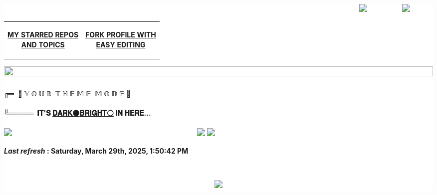 
<h4 align="right">
 
<table>
  <tr>
   <img src="https://c.tenor.com/SOVMSXmWB1kAAAAi/tony-star-jumping.gif" width="70">
   &nbsp;&nbsp;&nbsp;&nbsp;&nbsp;&nbsp;&nbsp;&nbsp;&nbsp;&nbsp;&nbsp;&nbsp;&nbsp;&nbsp;&nbsp;&nbsp;&nbsp;&nbsp;&nbsp;
   <img src="https://c.tenor.com/XSbD902n1fwAAAAi/rennen-fast.gif" width="50">&nbsp;&nbsp;&nbsp;&nbsp;&nbsp;&nbsp;&nbsp;&nbsp;&nbsp;&nbsp;&nbsp;&nbsp;&nbsp;&nbsp;
  </tr>
  <tr>
    <td><p align="center"><a href="https://github.com/trinib?tab=stars"><b>MY STARRED REPOS <br>AND TOPICS</b></a>
    <td><p align="center"><a href="https://github.com/trinib/trinib/edit/main/README.md"><b>FORK PROFILE WITH <br>EASY EDITING</b></a>
  </tr>
 </table>
 

<p align="center">
<img src="https://i.imgur.com/dBaSKWF.gif" height="20" width="100%">


<h4 align="left">
</h4>
 
╔═&nbsp;&nbsp;👀 𝕐&nbsp;𝕆&nbsp;𝕌&nbsp;ℝ&nbsp;&nbsp;𝕋&nbsp;ℍ&nbsp;𝔼&nbsp;𝕄&nbsp;𝔼&nbsp;&nbsp;𝕄&nbsp;𝕆&nbsp;𝔻&nbsp;𝔼 👀
<h4>
<h4 align="left">  
 
╚═════ &nbsp;𝐈𝐓'𝐒 [𝐃𝐀𝐑𝐊⚫](https://github.com/settings/appearance#gh-dark-mode-only)[𝐁𝐑𝐈𝐆𝐇𝐓⚪](https://github.com/settings/appearance#gh-light-mode-only) 𝐈𝐍 𝐇𝐄𝐑𝐄...
<h4>

 
<p align="left">
<img src="https://media.giphy.com/media/2fC8cduAc35UIAxHDE/giphy.gif" width="150">&nbsp;&nbsp;&nbsp;&nbsp;&nbsp;&nbsp;&nbsp;&nbsp;&nbsp;&nbsp;&nbsp;&nbsp;&nbsp;&nbsp;&nbsp;&nbsp;&nbsp;&nbsp;&nbsp;&nbsp;&nbsp;&nbsp;&nbsp;&nbsp;&nbsp;&nbsp;&nbsp;&nbsp;&nbsp;&nbsp;&nbsp;&nbsp;&nbsp;&nbsp;&nbsp;&nbsp;&nbsp;&nbsp;&nbsp;&nbsp;&nbsp;&nbsp;&nbsp;&nbsp;&nbsp;&nbsp;&nbsp;&nbsp;&nbsp;&nbsp;&nbsp;&nbsp;&nbsp;&nbsp;&nbsp;&nbsp;&nbsp;&nbsp;&nbsp;&nbsp;&nbsp;&nbsp;&nbsp;&nbsp;&nbsp;&nbsp;&nbsp;&nbsp;&nbsp;&nbsp;&nbsp;&nbsp;&nbsp;&nbsp;&nbsp;&nbsp;&nbsp;&nbsp;&nbsp;&nbsp;&nbsp;&nbsp;&nbsp;&nbsp;&nbsp;&nbsp;&nbsp;&nbsp;&nbsp;&nbsp;&nbsp;&nbsp;&nbsp;&nbsp;&nbsp;&nbsp;&nbsp;&nbsp;&nbsp;&nbsp;&nbsp;&nbsp;&nbsp;&nbsp;&nbsp;&nbsp;&nbsp;&nbsp;&nbsp;&nbsp;&nbsp;&nbsp;<img src="https://c.tenor.com/3dgbcMt6Kx4AAAAi/spider-insect.gif" width="40">
 
 
<img src="https://raw.githubusercontent.com/trinib/trinib/82213791fa9ff58d3ca768ddd6de2489ec23ffca/images/footer.svg" width="100%">




<p align="right">

<i>Last refresh</i> : <b>Saturday, March 29th, 2025, 1:50:42 PM</b>


 
<br><p align="center">
<a href="https://github.com/trinib/trinib/graphs/contributors">
  <img src="https://contrib.rocks/image?repo=trinib/trinib" />
</a>

                                                                                                        


